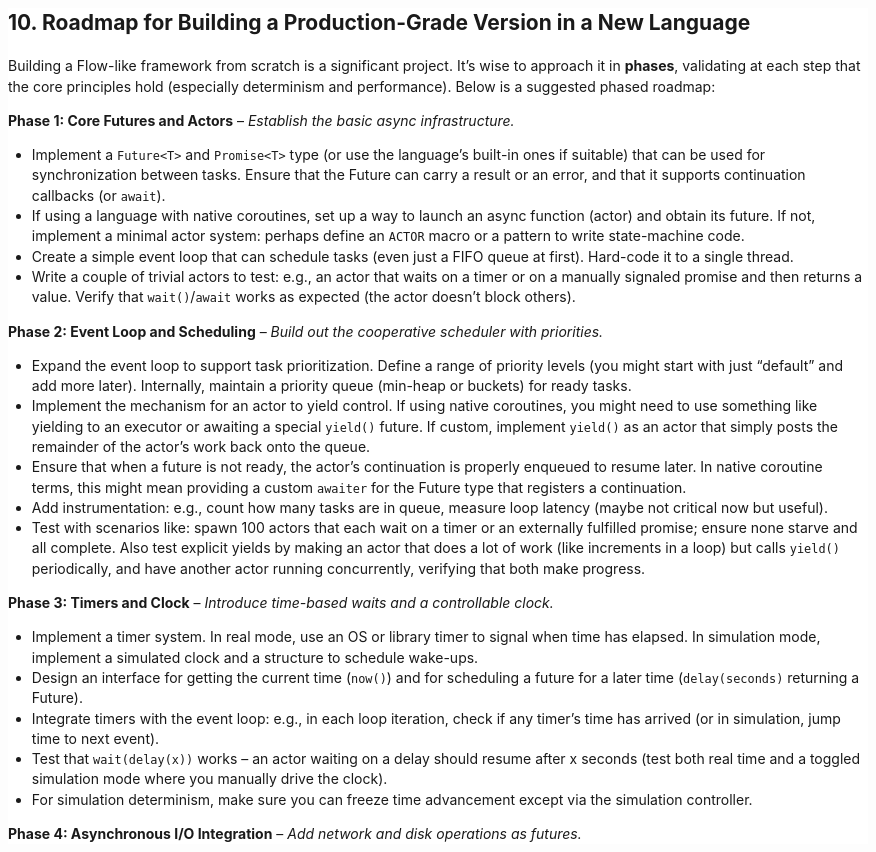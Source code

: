 ## 10. Roadmap for Building a Production-Grade Version in a New Language

Building a Flow-like framework from scratch is a significant project. It’s wise to approach it in **phases**, validating at each step that the core principles hold (especially determinism and performance). Below is a suggested phased roadmap:

**Phase 1: Core Futures and Actors** – *Establish the basic async infrastructure.*

* Implement a `Future<T>` and `Promise<T>` type (or use the language’s built-in ones if suitable) that can be used for synchronization between tasks. Ensure that the Future can carry a result or an error, and that it supports continuation callbacks (or `await`).
* If using a language with native coroutines, set up a way to launch an async function (actor) and obtain its future. If not, implement a minimal actor system: perhaps define an `ACTOR` macro or a pattern to write state-machine code.
* Create a simple event loop that can schedule tasks (even just a FIFO queue at first). Hard-code it to a single thread.
* Write a couple of trivial actors to test: e.g., an actor that waits on a timer or on a manually signaled promise and then returns a value. Verify that `wait()`/`await` works as expected (the actor doesn’t block others).

**Phase 2: Event Loop and Scheduling** – *Build out the cooperative scheduler with priorities.*

* Expand the event loop to support task prioritization. Define a range of priority levels (you might start with just “default” and add more later). Internally, maintain a priority queue (min-heap or buckets) for ready tasks.
* Implement the mechanism for an actor to yield control. If using native coroutines, you might need to use something like yielding to an executor or awaiting a special `yield()` future. If custom, implement `yield()` as an actor that simply posts the remainder of the actor’s work back onto the queue.
* Ensure that when a future is not ready, the actor’s continuation is properly enqueued to resume later. In native coroutine terms, this might mean providing a custom `awaiter` for the Future type that registers a continuation.
* Add instrumentation: e.g., count how many tasks are in queue, measure loop latency (maybe not critical now but useful).
* Test with scenarios like: spawn 100 actors that each wait on a timer or an externally fulfilled promise; ensure none starve and all complete. Also test explicit yields by making an actor that does a lot of work (like increments in a loop) but calls `yield()` periodically, and have another actor running concurrently, verifying that both make progress.

**Phase 3: Timers and Clock** – *Introduce time-based waits and a controllable clock.*

* Implement a timer system. In real mode, use an OS or library timer to signal when time has elapsed. In simulation mode, implement a simulated clock and a structure to schedule wake-ups.
* Design an interface for getting the current time (`now()`) and for scheduling a future for a later time (`delay(seconds)` returning a Future<Void>).
* Integrate timers with the event loop: e.g., in each loop iteration, check if any timer’s time has arrived (or in simulation, jump time to next event).
* Test that `wait(delay(x))` works – an actor waiting on a delay should resume after x seconds (test both real time and a toggled simulation mode where you manually drive the clock).
* For simulation determinism, make sure you can freeze time advancement except via the simulation controller.

**Phase 4: Asynchronous I/O Integration** – *Add network and disk operations as futures.*
